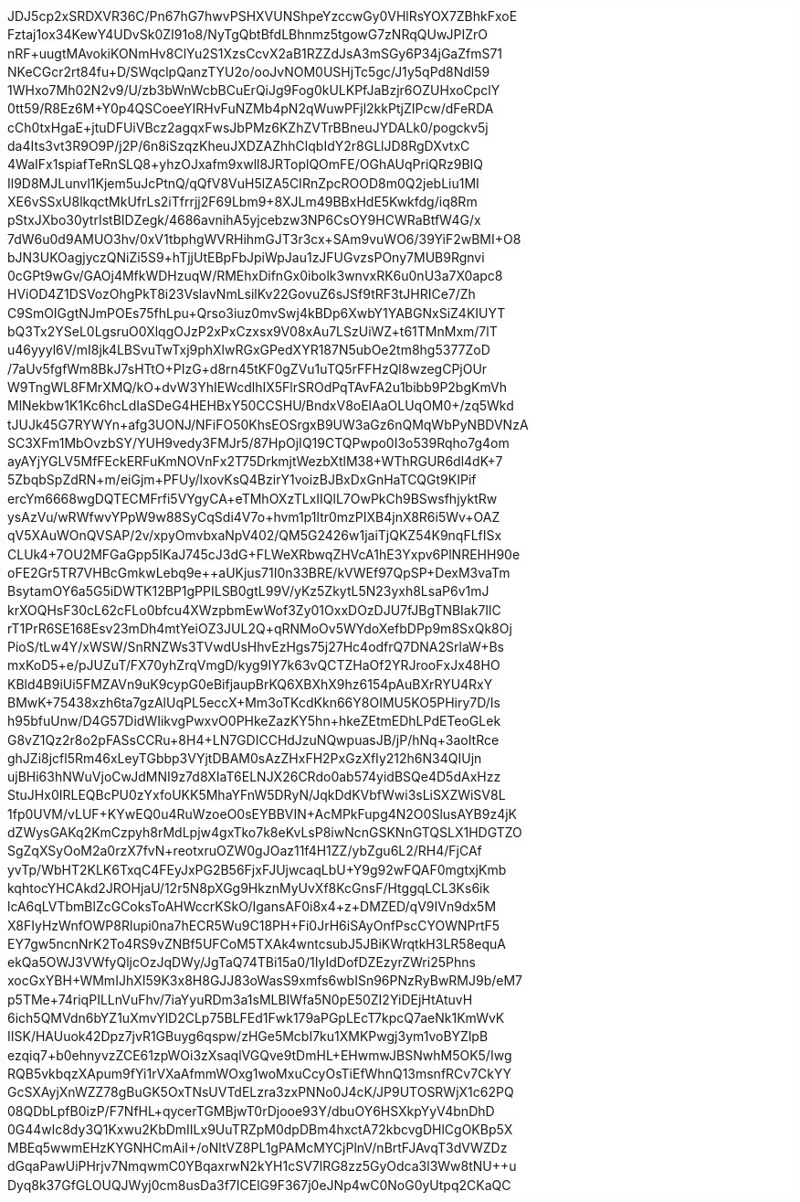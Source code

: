 JDJ5cp2xSRDXVR36C/Pn67hG7hwvPSHXVUNShpeYzccwGy0VHlRsYOX7ZBhkFxoE
Fztaj1ox34KewY4UDvSk0ZI91o8/NyTgQbtBfdLBhnmz5tgowG7zNRqQUwJPIZrO
nRF+uugtMAvokiKONmHv8ClYu2S1XzsCcvX2aB1RZZdJsA3mSGy6P34jGaZfmS71
NKeCGcr2rt84fu+D/SWqclpQanzTYU2o/ooJvNOM0USHjTc5gc/J1y5qPd8Ndl59
1WHxo7Mh02N2v9/U/zb3bWnWcbBCuErQiJg9Fog0kULKPfJaBzjr6OZUHxoCpclY
0tt59/R8Ez6M+Y0p4QSCoeeYIRHvFuNZMb4pN2qWuwPFjl2kkPtjZIPcw/dFeRDA
cCh0txHgaE+jtuDFUiVBcz2agqxFwsJbPMz6KZhZVTrBBneuJYDALk0/pogckv5j
da4Its3vt3R9O9P/j2P/6n8iSzqzKheuJXDZAZhhClqbIdY2r8GLlJD8RgDXvtxC
4WaIFx1spiafTeRnSLQ8+yhzOJxafm9xwll8JRToplQOmFE/OGhAUqPriQRz9BIQ
Il9D8MJLunvl1Kjem5uJcPtnQ/qQfV8VuH5lZA5CIRnZpcROOD8m0Q2jebLiu1MI
XE6vSSxU8lkqctMkUfrLs2iTfrrjj2F69Lbm9+8XJLm49BBxHdE5Kwkfdg/iq8Rm
pStxJXbo30ytrIstBIDZegk/4686avnihA5yjcebzw3NP6CsOY9HCWRaBtfW4G/x
7dW6u0d9AMUO3hv/0xV1tbphgWVRHihmGJT3r3cx+SAm9vuWO6/39YiF2wBMI+O8
bJN3UKOagjyczQNiZi5S9+hTjjUtEBpFbJpiWpJau1zJFUGvzsPOny7MUB9Rgnvi
0cGPt9wGv/GAOj4MfkWDHzuqW/RMEhxDifnGx0ibolk3wnvxRK6u0nU3a7X0apc8
HViOD4Z1DSVozOhgPkT8i23VslavNmLsilKv22GovuZ6sJSf9tRF3tJHRICe7/Zh
C9SmOIGgtNJmPOEs75fhLpu+Qrso3iuz0mvSwj4kBDp6XwbY1YABGNxSiZ4KIUYT
bQ3Tx2YSeL0LgsruO0XlqgOJzP2xPxCzxsx9V08xAu7LSzUiWZ+t61TMnMxm/7lT
u46yyyl6V/mI8jk4LBSvuTwTxj9phXlwRGxGPedXYR187N5ubOe2tm8hg5377ZoD
/7aUv5fgfWm8BkJ7sHTtO+PIzG+d8rn45tKF0gZVu1uTQ5rFFHzQl8wzegCPjOUr
W9TngWL8FMrXMQ/kO+dvW3YhIEWcdlhIX5FlrSROdPqTAvFA2u1bibb9P2bgKmVh
MlNekbw1K1Kc6hcLdIaSDeG4HEHBxY50CCSHU/BndxV8oElAaOLUqOM0+/zq5Wkd
tJUJk45G7RYWYn+afg3UONJ/NFiFO50KhsEOSrgxB9UW3aGz6nQMqWbPyNBDVNzA
SC3XFm1MbOvzbSY/YUH9vedy3FMJr5/87HpOjIQ19CTQPwpo0I3o539Rqho7g4om
ayAYjYGLV5MfFEckERFuKmNOVnFx2T75DrkmjtWezbXtlM38+WThRGUR6dl4dK+7
5ZbqbSpZdRN+m/eiGjm+PFUy/lxovKsQ4BzirY1voizBJBxDxGnHaTCQGt9KIPif
ercYm6668wgDQTECMFrfi5VYgyCA+eTMhOXzTLxIIQlL7OwPkCh9BSwsfhjyktRw
ysAzVu/wRWfwvYPpW9w88SyCqSdi4V7o+hvm1p1ltr0mzPIXB4jnX8R6i5Wv+OAZ
qV5XAuWOnQVSAP/2v/xpyOmvbxaNpV402/QM5G2426w1jaiTjQKZ54K9nqFLfISx
CLUk4+7OU2MFGaGpp5IKaJ745cJ3dG+FLWeXRbwqZHVcA1hE3Yxpv6PlNREHH90e
oFE2Gr5TR7VHBcGmkwLebq9e++aUKjus71I0n33BRE/kVWEf97QpSP+DexM3vaTm
BsytamOY6a5G5iDWTK12BP1gPPILSB0gtL99V/yKz5ZkytL5N23yxh8LsaP6v1mJ
krXOQHsF30cL62cFLo0bfcu4XWzpbmEwWof3Zy01OxxDOzDJU7fJBgTNBIak7IlC
rT1PrR6SE168Esv23mDh4mtYeiOZ3JUL2Q+qRNMoOv5WYdoXefbDPp9m8SxQk8Oj
PioS/tLw4Y/xWSW/SnRNZWs3TVwdUsHhvEzHgs75j27Hc4odfrQ7DNA2SrlaW+Bs
mxKoD5+e/pJUZuT/FX70yhZrqVmgD/kyg9IY7k63vQCTZHaOf2YRJrooFxJx48HO
KBld4B9iUi5FMZAVn9uK9cypG0eBifjaupBrKQ6XBXhX9hz6154pAuBXrRYU4RxY
BMwK+75438xzh6ta7gzAlUqPL5eccX+Mm3oTKcdKkn66Y8OIMU5KO5PHiry7D/Is
h95bfuUnw/D4G57DidWIikvgPwxvO0PHkeZazKY5hn+hkeZEtmEDhLPdETeoGLek
G8vZ1Qz2r8o2pFASsCCRu+8H4+LN7GDICCHdJzuNQwpuasJB/jP/hNq+3aoItRce
ghJZi8jcfl5Rm46xLeyTGbbp3VYjtDBAM0sAzZHxFH2PxGzXfIy212h6N34QIUjn
ujBHi63hNWuVjoCwJdMNI9z7d8XIaT6ELNJX26CRdo0ab574yidBSQe4D5dAxHzz
StuJHx0IRLEQBcPU0zYxfoUKK5MhaYFnW5DRyN/JqkDdKVbfWwi3sLiSXZWiSV8L
1fp0UVM/vLUF+KYwEQ0u4RuWzoeO0sEYBBVIN+AcMPkFupg4N2O0SlusAYB9z4jK
dZWysGAKq2KmCzpyh8rMdLpjw4gxTko7k8eKvLsP8iwNcnGSKNnGTQSLX1HDGTZO
SgZqXSyOoM2a0rzX7fvN+reotxruOZW0gJOaz11f4H1ZZ/ybZgu6L2/RH4/FjCAf
yvTp/WbHT2KLK6TxqC4FEyJxPG2B56FjxFJUjwcaqLbU+Y9g92wFQAF0mgtxjKmb
kqhtocYHCAkd2JROHjaU/12r5N8pXGg9HkznMyUvXf8KcGnsF/HtggqLCL3Ks6ik
lcA6qLVTbmBlZcGCoksToAHWccrKSkO/IgansAF0i8x4+z+DMZED/qV9IVn9dx5M
X8FIyHzWnfOWP8Rlupi0na7hECR5Wu9C18PH+Fi0JrH6iSAyOnfPscCYOWNPrtF5
EY7gw5ncnNrK2To4RS9vZNBf5UFCoM5TXAk4wntcsubJ5JBiKWrqtkH3LR58equA
ekQa5OWJ3VWfyQljcOzJqDWy/JgTaQ74TBi15a0/1IyIdDofDZEzyrZWri25Phns
xocGxYBH+WMmIJhXI59K3x8H8GJJ83oWasS9xmfs6wbISn96PNzRyBwRMJ9b/eM7
p5TMe+74riqPILLnVuFhv/7iaYyuRDm3a1sMLBIWfa5N0pE50ZI2YiDEjHtAtuvH
6ich5QMVdn6bYZ1uXmvYlD2CLp75BLFEd1Fwk179aPGpLEcT7kpcQ7aeNk1KmWvK
IISK/HAUuok42Dpz7jvR1GBuyg6qspw/zHGe5McbI7ku1XMKPwgj3ym1voBYZlpB
ezqiq7+b0ehnyvzZCE61zpWOi3zXsaqlVGQve9tDmHL+EHwmwJBSNwhM5OK5/Iwg
RQB5vkbqzXApum9fYi1rVXaAfmmWOxg1woMxuCcyOsTiEfWhnQ13msnfRCv7CkYY
GcSXAyjXnWZZ78gBuGK5OxTNsUVTdELzra3zxPNNo0J4cK/JP9UTOSRWjX1c62PQ
08QDbLpfB0izP/F7NfHL+qycerTGMBjwT0rDjooe93Y/dbuOY6HSXkpYyV4bnDhD
0G44wlc8dy3Q1Kxwu2KbDmIILx9UuTRZpM0dpDBm4hxctA72kbcvgDHlCgOKBp5X
MBEq5wwmEHzKYGNHCmAiI+/oNltVZ8PL1gPAMcMYCjPlnV/nBrtFJAvqT3dVWZDz
dGqaPawUiPHrjv7NmqwmC0YBqaxrwN2kYH1cSV7lRG8zz5GyOdca3l3Ww8tNU++u
Dyq8k37GfGLOUQJWyj0cm8usDa3f7ICElG9F367j0eJNp4wC0NoG0yUtpq2CKaQC